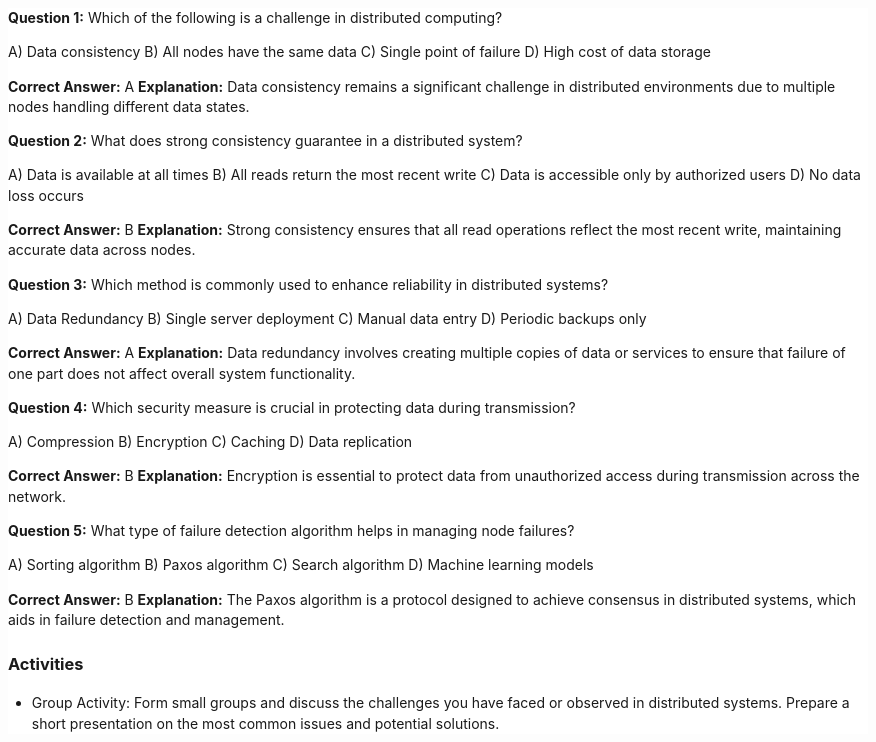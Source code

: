 **Question 1:** Which of the following is a challenge in distributed computing?

  A) Data consistency
  B) All nodes have the same data
  C) Single point of failure
  D) High cost of data storage

**Correct Answer:** A
**Explanation:** Data consistency remains a significant challenge in distributed environments due to multiple nodes handling different data states.

**Question 2:** What does strong consistency guarantee in a distributed system?

  A) Data is available at all times
  B) All reads return the most recent write
  C) Data is accessible only by authorized users
  D) No data loss occurs

**Correct Answer:** B
**Explanation:** Strong consistency ensures that all read operations reflect the most recent write, maintaining accurate data across nodes.

**Question 3:** Which method is commonly used to enhance reliability in distributed systems?

  A) Data Redundancy
  B) Single server deployment
  C) Manual data entry
  D) Periodic backups only

**Correct Answer:** A
**Explanation:** Data redundancy involves creating multiple copies of data or services to ensure that failure of one part does not affect overall system functionality.

**Question 4:** Which security measure is crucial in protecting data during transmission?

  A) Compression
  B) Encryption
  C) Caching
  D) Data replication

**Correct Answer:** B
**Explanation:** Encryption is essential to protect data from unauthorized access during transmission across the network.

**Question 5:** What type of failure detection algorithm helps in managing node failures?

  A) Sorting algorithm
  B) Paxos algorithm
  C) Search algorithm
  D) Machine learning models

**Correct Answer:** B
**Explanation:** The Paxos algorithm is a protocol designed to achieve consensus in distributed systems, which aids in failure detection and management.

### Activities
- Group Activity: Form small groups and discuss the challenges you have faced or observed in distributed systems. Prepare a short presentation on the most common issues and potential solutions.

